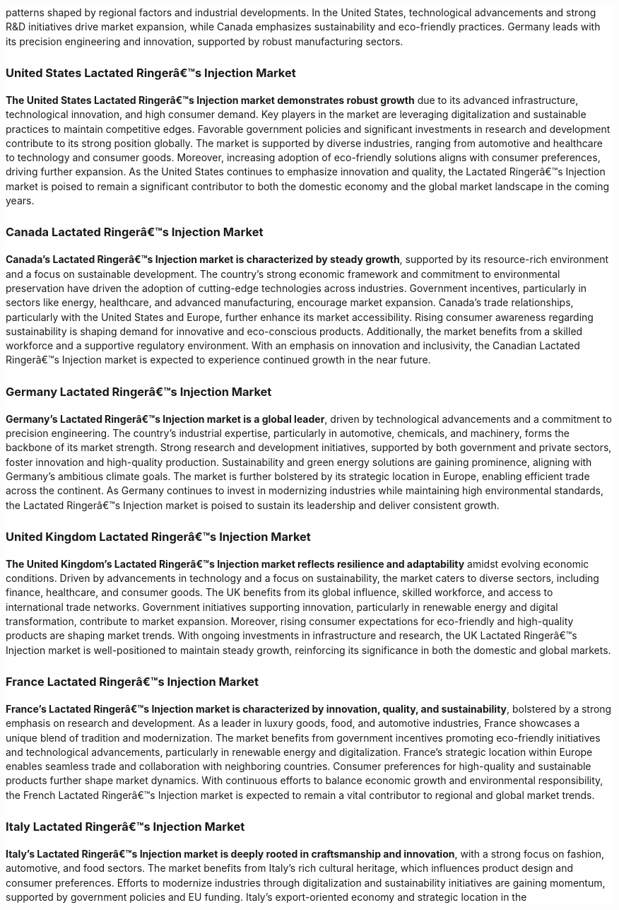 patterns shaped by regional factors and industrial developments. In the United States, technological advancements and strong R&amp;D initiatives drive market expansion, while Canada emphasizes sustainability and eco-friendly practices. Germany leads with its precision engineering and innovation, supported by robust manufacturing sectors.</span></em></p></blockquote><h3><strong>United States Lactated Ringerâ€™s Injection Market</strong></h3><p><strong>The United States Lactated Ringerâ€™s Injection market demonstrates robust growth</strong> due to its advanced infrastructure, technological innovation, and high consumer demand. Key players in the market are leveraging digitalization and sustainable practices to maintain competitive edges. Favorable government policies and significant investments in research and development contribute to its strong position globally. The market is supported by diverse industries, ranging from automotive and healthcare to technology and consumer goods. Moreover, increasing adoption of eco-friendly solutions aligns with consumer preferences, driving further expansion. As the United States continues to emphasize innovation and quality, the Lactated Ringerâ€™s Injection market is poised to remain a significant contributor to both the domestic economy and the global market landscape in the coming years.</p><h3><strong>Canada Lactated Ringerâ€™s Injection Market</strong></h3><p><strong>Canada&rsquo;s Lactated Ringerâ€™s Injection market is characterized by steady growth</strong>, supported by its resource-rich environment and a focus on sustainable development. The country&rsquo;s strong economic framework and commitment to environmental preservation have driven the adoption of cutting-edge technologies across industries. Government incentives, particularly in sectors like energy, healthcare, and advanced manufacturing, encourage market expansion. Canada&rsquo;s trade relationships, particularly with the United States and Europe, further enhance its market accessibility. Rising consumer awareness regarding sustainability is shaping demand for innovative and eco-conscious products. Additionally, the market benefits from a skilled workforce and a supportive regulatory environment. With an emphasis on innovation and inclusivity, the Canadian Lactated Ringerâ€™s Injection market is expected to experience continued growth in the near future.</p><h3><strong>Germany Lactated Ringerâ€™s Injection Market</strong></h3><p><strong>Germany&rsquo;s Lactated Ringerâ€™s Injection market is a global leader</strong>, driven by technological advancements and a commitment to precision engineering. The country&rsquo;s industrial expertise, particularly in automotive, chemicals, and machinery, forms the backbone of its market strength. Strong research and development initiatives, supported by both government and private sectors, foster innovation and high-quality production. Sustainability and green energy solutions are gaining prominence, aligning with Germany&rsquo;s ambitious climate goals. The market is further bolstered by its strategic location in Europe, enabling efficient trade across the continent. As Germany continues to invest in modernizing industries while maintaining high environmental standards, the Lactated Ringerâ€™s Injection market is poised to sustain its leadership and deliver consistent growth.</p><h3><strong>United Kingdom Lactated Ringerâ€™s Injection Market</strong></h3><p><strong>The United Kingdom&rsquo;s Lactated Ringerâ€™s Injection market reflects resilience and adaptability</strong> amidst evolving economic conditions. Driven by advancements in technology and a focus on sustainability, the market caters to diverse sectors, including finance, healthcare, and consumer goods. The UK benefits from its global influence, skilled workforce, and access to international trade networks. Government initiatives supporting innovation, particularly in renewable energy and digital transformation, contribute to market expansion. Moreover, rising consumer expectations for eco-friendly and high-quality products are shaping market trends. With ongoing investments in infrastructure and research, the UK Lactated Ringerâ€™s Injection market is well-positioned to maintain steady growth, reinforcing its significance in both the domestic and global markets.</p><h3><strong>France Lactated Ringerâ€™s Injection Market</strong></h3><p><strong>France&rsquo;s Lactated Ringerâ€™s Injection market is characterized by innovation, quality, and sustainability</strong>, bolstered by a strong emphasis on research and development. As a leader in luxury goods, food, and automotive industries, France showcases a unique blend of tradition and modernization. The market benefits from government incentives promoting eco-friendly initiatives and technological advancements, particularly in renewable energy and digitalization. France&rsquo;s strategic location within Europe enables seamless trade and collaboration with neighboring countries. Consumer preferences for high-quality and sustainable products further shape market dynamics. With continuous efforts to balance economic growth and environmental responsibility, the French Lactated Ringerâ€™s Injection market is expected to remain a vital contributor to regional and global market trends.</p><h3><strong>Italy Lactated Ringerâ€™s Injection Market</strong></h3><p><strong>Italy&rsquo;s Lactated Ringerâ€™s Injection market is deeply rooted in craftsmanship and innovation</strong>, with a strong focus on fashion, automotive, and food sectors. The market benefits from Italy&rsquo;s rich cultural heritage, which influences product design and consumer preferences. Efforts to modernize industries through digitalization and sustainability initiatives are gaining momentum, supported by government policies and EU funding. Italy&rsquo;s export-oriented economy and strategic location in the